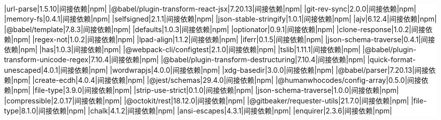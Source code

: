|url-parse|1.5.10|间接依赖|npm|
|@babel/plugin-transform-react-jsx|7.20.13|间接依赖|npm|
|git-rev-sync|2.0.0|间接依赖|npm|
|memory-fs|0.4.1|间接依赖|npm|
|selfsigned|2.1.1|间接依赖|npm|
|json-stable-stringify|1.0.1|间接依赖|npm|
|ajv|6.12.4|间接依赖|npm|
|@babel/template|7.8.3|间接依赖|npm|
|defaults|1.0.3|间接依赖|npm|
|optionator|0.9.1|间接依赖|npm|
|clone-response|1.0.2|间接依赖|npm|
|regex-not|1.0.2|间接依赖|npm|
|lpad-align|1.1.2|间接依赖|npm|
|iferr|0.1.5|间接依赖|npm|
|json-schema-traverse|0.4.1|间接依赖|npm|
|has|1.0.3|间接依赖|npm|
|@webpack-cli/configtest|2.1.0|间接依赖|npm|
|tslib|1.11.1|间接依赖|npm|
|@babel/plugin-transform-unicode-regex|7.10.4|间接依赖|npm|
|@babel/plugin-transform-destructuring|7.10.4|间接依赖|npm|
|quick-format-unescaped|4.0.1|间接依赖|npm|
|wordwrapjs|4.0.0|间接依赖|npm|
|xdg-basedir|3.0.0|间接依赖|npm|
|@babel/parser|7.20.13|间接依赖|npm|
|create-ecdh|4.0.4|间接依赖|npm|
|@jest/schemas|29.4.0|间接依赖|npm|
|@humanwhocodes/config-array|0.5.0|间接依赖|npm|
|file-type|3.9.0|间接依赖|npm|
|strip-use-strict|0.1.0|间接依赖|npm|
|json-schema-traverse|1.0.0|间接依赖|npm|
|compressible|2.0.17|间接依赖|npm|
|@octokit/rest|18.12.0|间接依赖|npm|
|@gitbeaker/requester-utils|21.7.0|间接依赖|npm|
|file-type|8.1.0|间接依赖|npm|
|chalk|4.1.2|间接依赖|npm|
|ansi-escapes|4.3.1|间接依赖|npm|
|enquirer|2.3.6|间接依赖|npm|